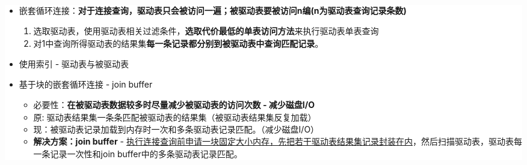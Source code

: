 - 嵌套循环连接：**对于连接查询，驱动表只会被访问一遍；被驱动表要被访问n编(n为驱动表查询记录条数)**
  1. 选取驱动表，使用驱动表相关过滤条件，**选取代价最低的单表访问方法**来执行驱动表单表查询
  2. 对1中查询所得驱动表的结果集**每一条记录都分别到被驱动表中查询匹配记录**。



- 使用索引 - 驱动表与被驱动表



- 基于块的嵌套循环连接 - join buffer
  - 必要性：**在被驱动表数据较多时尽量减少被驱动表的访问次数 - 减少磁盘I/O**
  - 原: 驱动表结果集一条条匹配被驱动表的结果集（被驱动表结果集反复加载）
  - 现：被驱动表记录加载到内存时一次和多条驱动表记录匹配。（减少磁盘I/O）
  - **解决方案：join buffer** - <u>执行连接查询前申请一块固定大小内存，先把若干驱动表结果集记录封装在内</u>，然后扫描驱动表，驱动表每一条记录一次性和join buffer中的多条驱动表记录匹配。

